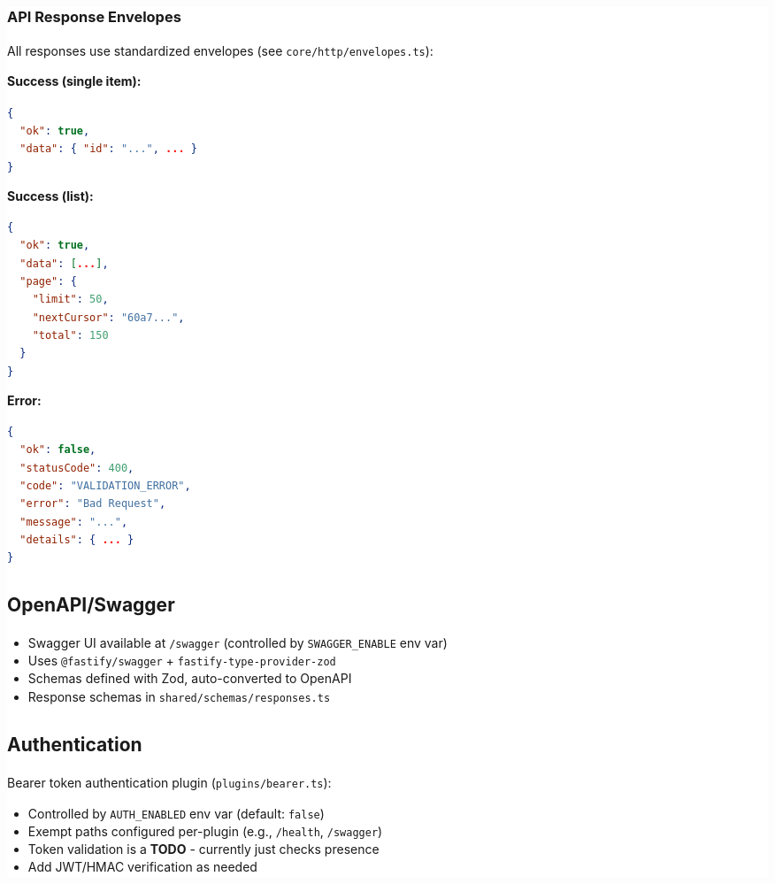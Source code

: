 ### API Response Envelopes

All responses use standardized envelopes (see `core/http/envelopes.ts`):

**Success (single item):**

```json
{
  "ok": true,
  "data": { "id": "...", ... }
}
```

**Success (list):**

```json
{
  "ok": true,
  "data": [...],
  "page": {
    "limit": 50,
    "nextCursor": "60a7...",
    "total": 150
  }
}
```

**Error:**

```json
{
  "ok": false,
  "statusCode": 400,
  "code": "VALIDATION_ERROR",
  "error": "Bad Request",
  "message": "...",
  "details": { ... }
}
```

## OpenAPI/Swagger

- Swagger UI available at `/swagger` (controlled by `SWAGGER_ENABLE` env var)
- Uses `@fastify/swagger` + `fastify-type-provider-zod`
- Schemas defined with Zod, auto-converted to OpenAPI
- Response schemas in `shared/schemas/responses.ts`

## Authentication

Bearer token authentication plugin (`plugins/bearer.ts`):

- Controlled by `AUTH_ENABLED` env var (default: `false`)
- Exempt paths configured per-plugin (e.g., `/health`, `/swagger`)
- Token validation is a **TODO** - currently just checks presence
- Add JWT/HMAC verification as needed
